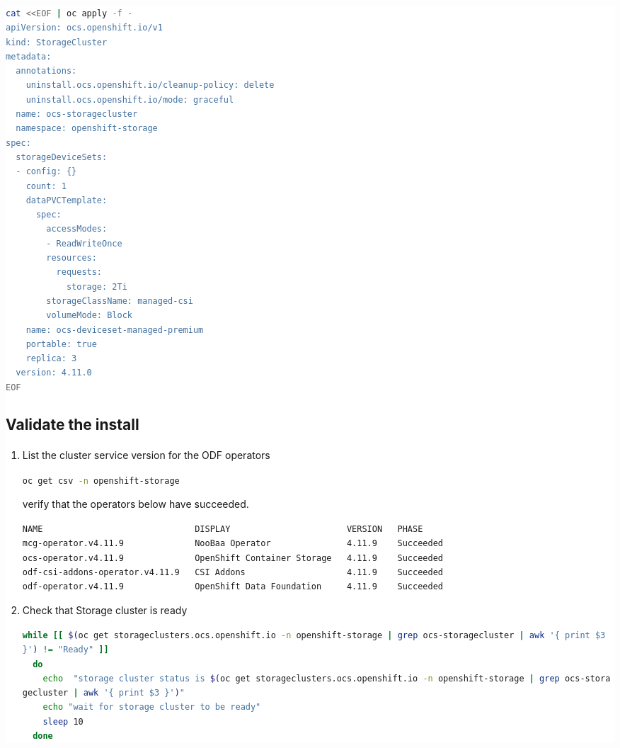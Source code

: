    ```bash
   cat <<EOF | oc apply -f -
   apiVersion: ocs.openshift.io/v1
   kind: StorageCluster
   metadata:
     annotations:
       uninstall.ocs.openshift.io/cleanup-policy: delete
       uninstall.ocs.openshift.io/mode: graceful
     name: ocs-storagecluster
     namespace: openshift-storage
   spec:
     storageDeviceSets:
     - config: {}
       count: 1
       dataPVCTemplate:
         spec:
           accessModes:
           - ReadWriteOnce
           resources:
             requests:
               storage: 2Ti
           storageClassName: managed-csi
           volumeMode: Block
       name: ocs-deviceset-managed-premium
       portable: true
       replica: 3
     version: 4.11.0
   EOF
   ```

## Validate the install

1. List the cluster service version for the ODF operators
   ```bash
   oc get csv -n openshift-storage
   ```

   verify that the operators below have succeeded.
   ```
   NAME                              DISPLAY                       VERSION   PHASE
   mcg-operator.v4.11.9              NooBaa Operator               4.11.9    Succeeded
   ocs-operator.v4.11.9              OpenShift Container Storage   4.11.9    Succeeded
   odf-csi-addons-operator.v4.11.9   CSI Addons                    4.11.9    Succeeded
   odf-operator.v4.11.9              OpenShift Data Foundation     4.11.9    Succeeded
   ```

1. Check that Storage cluster is ready
   ```bash
   while [[ $(oc get storageclusters.ocs.openshift.io -n openshift-storage | grep ocs-storagecluster | awk '{ print $3 }') != "Ready" ]]
     do  
       echo  "storage cluster status is $(oc get storageclusters.ocs.openshift.io -n openshift-storage | grep ocs-storagecluster | awk '{ print $3 }')" 
       echo "wait for storage cluster to be ready"
       sleep 10
     done
   ```
